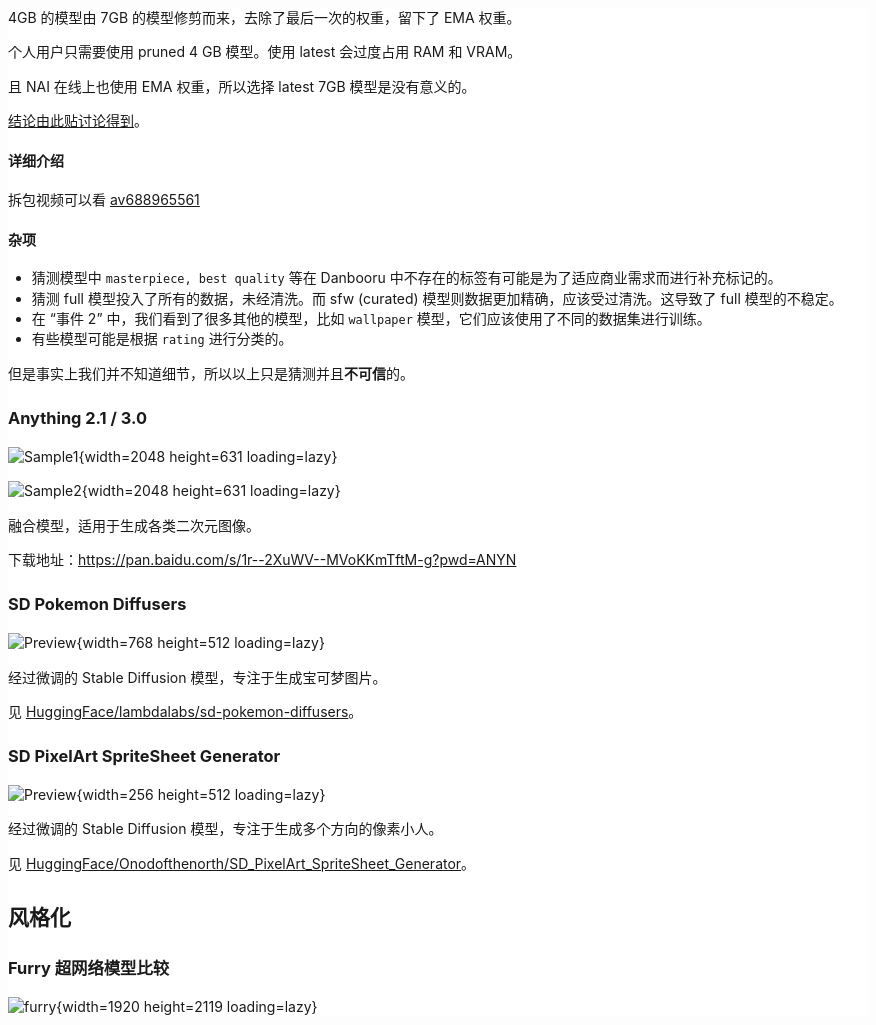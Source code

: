 4GB 的模型由 7GB 的模型修剪而来，去除了最后一次的权重，留下了 EMA 权重。

个人用户只需要使用 pruned 4 GB 模型。使用 latest 会过度占用 RAM 和 VRAM。

且 NAI 在线上也使用 EMA 权重，所以选择 latest 7GB 模型是没有意义的。

[结论由此贴讨论得到](https://github.com/AUTOMATIC1111/stable-diffusion-webui/discussions/2017#discussioncomment-3882551)。

#### 详细介绍

拆包视频可以看 [av688965561](https://www.bilibili.com/video/av688965561)

#### 杂项

-   猜测模型中 `masterpiece, best quality` 等在 Danbooru 中不存在的标签有可能是为了适应商业需求而进行补充标记的。
-   猜测 full 模型投入了所有的数据，未经清洗。而 sfw (curated) 模型则数据更加精确，应该受过清洗。这导致了 full 模型的不稳定。
-   在 “事件 2” 中，我们看到了很多其他的模型，比如 `wallpaper` 模型，它们应该使用了不同的数据集进行训练。
-   有些模型可能是根据 `rating` 进行分类的。

但是事实上我们并不知道细节，所以以上只是猜测并且**不可信**的。

### Anything 2.1 / 3.0

![Sample1](../../assets/anything-comparison1.webp){width=2048 height=631 loading=lazy}

![Sample2](../../assets/anything-comparison2.webp){width=2048 height=631 loading=lazy}

融合模型，适用于生成各类二次元图像。

下载地址：https://pan.baidu.com/s/1r--2XuWV--MVoKKmTftM-g?pwd=ANYN

### SD Pokemon Diffusers

![Preview](../../assets/1663756797814-62bd5f951e22ec84279820e8.webp){width=768 height=512 loading=lazy}

经过微调的 Stable Diffusion 模型，专注于生成宝可梦图片。

见 [HuggingFace/lambdalabs/sd-pokemon-diffusers](https://huggingface.co/lambdalabs/sd-pokemon-diffusers)。

### SD PixelArt SpriteSheet Generator

![Preview](../../assets/1667278292305-63028bc42db53f7d9f38dadb.webp){width=256 height=512 loading=lazy}

经过微调的 Stable Diffusion 模型，专注于生成多个方向的像素小人。

见 [HuggingFace/Onodofthenorth/SD_PixelArt_SpriteSheet_Generator](https://huggingface.co/Onodofthenorth/SD_PixelArt_SpriteSheet_Generator)。

## 风格化

### Furry 超网络模型比较

![furry](../../assets/furry-xy.webp){width=1920 height=2119 loading=lazy}
